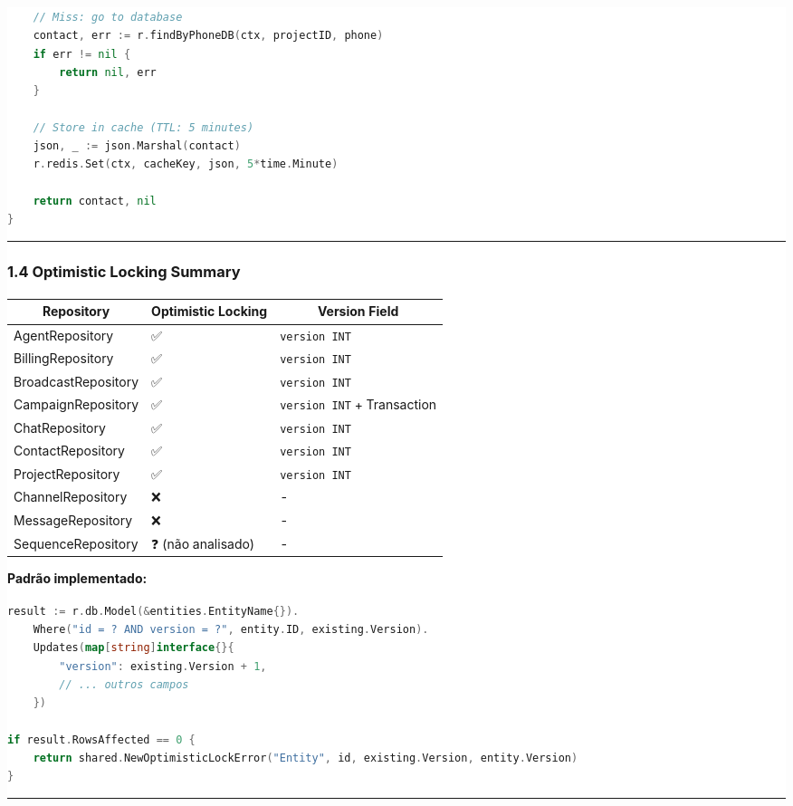 ```go
    // Miss: go to database
    contact, err := r.findByPhoneDB(ctx, projectID, phone)
    if err != nil {
        return nil, err
    }

    // Store in cache (TTL: 5 minutes)
    json, _ := json.Marshal(contact)
    r.redis.Set(ctx, cacheKey, json, 5*time.Minute)

    return contact, nil
}
```

---

### 1.4 Optimistic Locking Summary

| Repository | Optimistic Locking | Version Field |
|-----------|-------------------|---------------|
| AgentRepository | ✅ | `version INT` |
| BillingRepository | ✅ | `version INT` |
| BroadcastRepository | ✅ | `version INT` |
| CampaignRepository | ✅ | `version INT` + Transaction |
| ChatRepository | ✅ | `version INT` |
| ContactRepository | ✅ | `version INT` |
| ProjectRepository | ✅ | `version INT` |
| ChannelRepository | ❌ | - |
| MessageRepository | ❌ | - |
| SequenceRepository | ❓ (não analisado) | - |

**Padrão implementado:**
```go
result := r.db.Model(&entities.EntityName{}).
    Where("id = ? AND version = ?", entity.ID, existing.Version).
    Updates(map[string]interface{}{
        "version": existing.Version + 1,
        // ... outros campos
    })

if result.RowsAffected == 0 {
    return shared.NewOptimisticLockError("Entity", id, existing.Version, entity.Version)
}
```

---